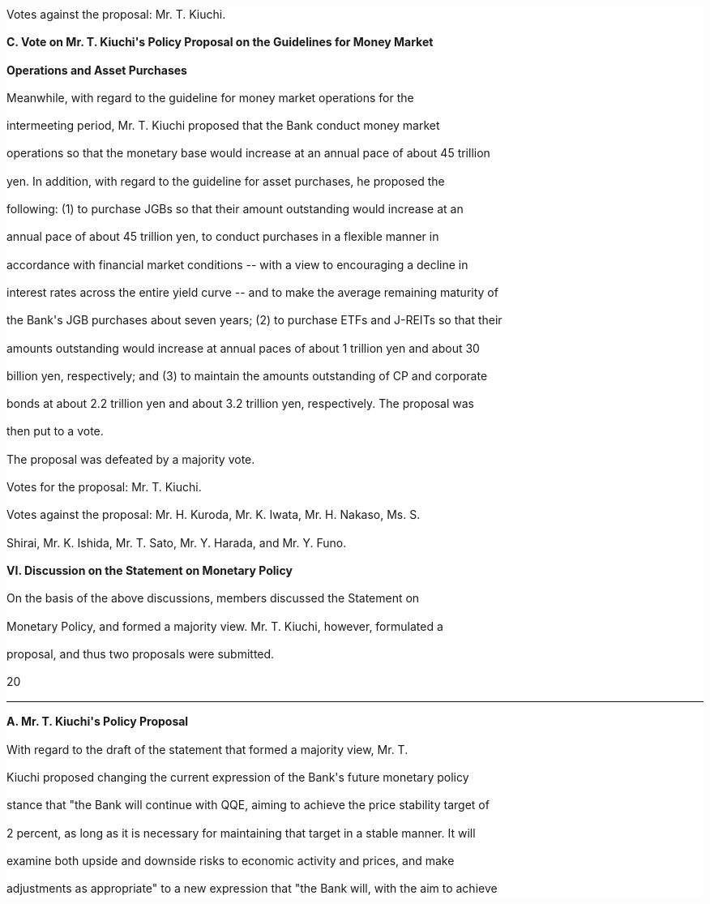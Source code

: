 Votes against the proposal: Mr. T. Kiuchi.

**C. Vote on Mr. T. Kiuchi's Policy Proposal on the Guidelines for Money Market**

**Operations and Asset Purchases**

Meanwhile, with regard to the guideline for money market operations for the

intermeeting period, Mr. T. Kiuchi proposed that the Bank conduct money market

operations so that the monetary base would increase at an annual pace of about 45 trillion

yen. In addition, with regard to the guideline for asset purchases, he proposed the

following: (1) to purchase JGBs so that their amount outstanding would increase at an

annual pace of about 45 trillion yen, to conduct purchases in a flexible manner in

accordance with financial market conditions -- with a view to encouraging a decline in

interest rates across the entire yield curve -- and to make the average remaining maturity of

the Bank's JGB purchases about seven years; (2) to purchase ETFs and J-REITs so that their

amounts outstanding would increase at annual paces of about 1 trillion yen and about 30

billion yen, respectively; and (3) to maintain the amounts outstanding of CP and corporate

bonds at about 2.2 trillion yen and about 3.2 trillion yen, respectively. The proposal was

then put to a vote.

The proposal was defeated by a majority vote.

Votes for the proposal: Mr. T. Kiuchi.

Votes against the proposal: Mr. H. Kuroda, Mr. K. Iwata, Mr. H. Nakaso, Ms. S.

Shirai, Mr. K. Ishida, Mr. T. Sato, Mr. Y. Harada, and Mr. Y. Funo.

**VI. Discussion on the Statement on Monetary Policy**

On the basis of the above discussions, members discussed the Statement on

Monetary Policy, and formed a majority view. Mr. T. Kiuchi, however, formulated a

proposal, and thus two proposals were submitted.

20


-----

**A. Mr. T. Kiuchi's Policy Proposal**

With regard to the draft of the statement that formed a majority view, Mr. T.

Kiuchi proposed changing the current expression of the Bank's future monetary policy

stance that "the Bank will continue with QQE, aiming to achieve the price stability target of

2 percent, as long as it is necessary for maintaining that target in a stable manner. It will

examine both upside and downside risks to economic activity and prices, and make

adjustments as appropriate" to a new expression that "the Bank will, with the aim to achieve
